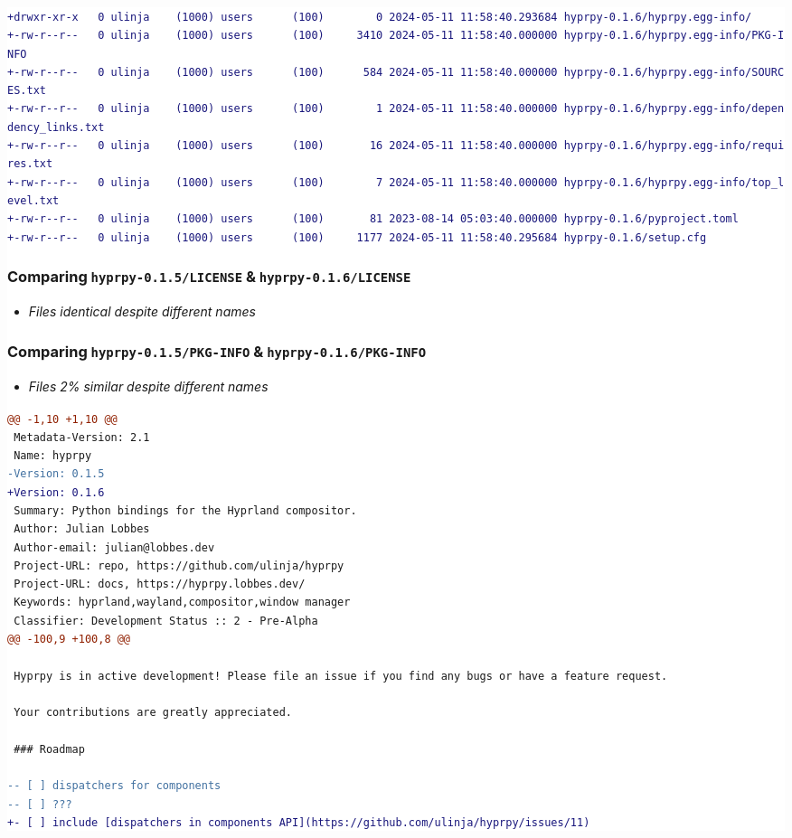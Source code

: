 ```diff
+drwxr-xr-x   0 ulinja    (1000) users      (100)        0 2024-05-11 11:58:40.293684 hyprpy-0.1.6/hyprpy.egg-info/
+-rw-r--r--   0 ulinja    (1000) users      (100)     3410 2024-05-11 11:58:40.000000 hyprpy-0.1.6/hyprpy.egg-info/PKG-INFO
+-rw-r--r--   0 ulinja    (1000) users      (100)      584 2024-05-11 11:58:40.000000 hyprpy-0.1.6/hyprpy.egg-info/SOURCES.txt
+-rw-r--r--   0 ulinja    (1000) users      (100)        1 2024-05-11 11:58:40.000000 hyprpy-0.1.6/hyprpy.egg-info/dependency_links.txt
+-rw-r--r--   0 ulinja    (1000) users      (100)       16 2024-05-11 11:58:40.000000 hyprpy-0.1.6/hyprpy.egg-info/requires.txt
+-rw-r--r--   0 ulinja    (1000) users      (100)        7 2024-05-11 11:58:40.000000 hyprpy-0.1.6/hyprpy.egg-info/top_level.txt
+-rw-r--r--   0 ulinja    (1000) users      (100)       81 2023-08-14 05:03:40.000000 hyprpy-0.1.6/pyproject.toml
+-rw-r--r--   0 ulinja    (1000) users      (100)     1177 2024-05-11 11:58:40.295684 hyprpy-0.1.6/setup.cfg
```

### Comparing `hyprpy-0.1.5/LICENSE` & `hyprpy-0.1.6/LICENSE`

 * *Files identical despite different names*

### Comparing `hyprpy-0.1.5/PKG-INFO` & `hyprpy-0.1.6/PKG-INFO`

 * *Files 2% similar despite different names*

```diff
@@ -1,10 +1,10 @@
 Metadata-Version: 2.1
 Name: hyprpy
-Version: 0.1.5
+Version: 0.1.6
 Summary: Python bindings for the Hyprland compositor.
 Author: Julian Lobbes
 Author-email: julian@lobbes.dev
 Project-URL: repo, https://github.com/ulinja/hyprpy
 Project-URL: docs, https://hyprpy.lobbes.dev/
 Keywords: hyprland,wayland,compositor,window manager
 Classifier: Development Status :: 2 - Pre-Alpha
@@ -100,9 +100,8 @@
 
 Hyprpy is in active development! Please file an issue if you find any bugs or have a feature request.
 
 Your contributions are greatly appreciated.
 
 ### Roadmap
 
-- [ ] dispatchers for components
-- [ ] ???
+- [ ] include [dispatchers in components API](https://github.com/ulinja/hyprpy/issues/11)
```
